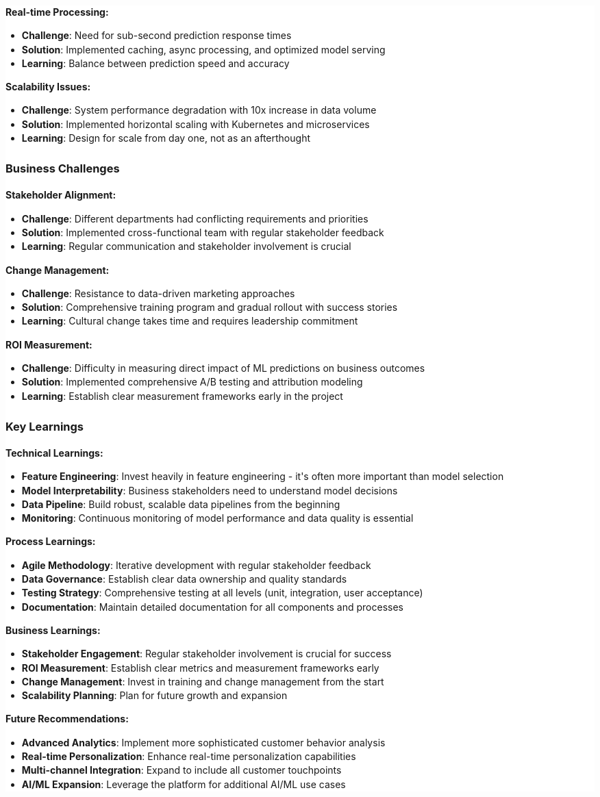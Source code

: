 **Real-time Processing:**
- **Challenge**: Need for sub-second prediction response times
- **Solution**: Implemented caching, async processing, and optimized model serving
- **Learning**: Balance between prediction speed and accuracy

**Scalability Issues:**
- **Challenge**: System performance degradation with 10x increase in data volume
- **Solution**: Implemented horizontal scaling with Kubernetes and microservices
- **Learning**: Design for scale from day one, not as an afterthought

### Business Challenges

**Stakeholder Alignment:**
- **Challenge**: Different departments had conflicting requirements and priorities
- **Solution**: Implemented cross-functional team with regular stakeholder feedback
- **Learning**: Regular communication and stakeholder involvement is crucial

**Change Management:**
- **Challenge**: Resistance to data-driven marketing approaches
- **Solution**: Comprehensive training program and gradual rollout with success stories
- **Learning**: Cultural change takes time and requires leadership commitment

**ROI Measurement:**
- **Challenge**: Difficulty in measuring direct impact of ML predictions on business outcomes
- **Solution**: Implemented comprehensive A/B testing and attribution modeling
- **Learning**: Establish clear measurement frameworks early in the project

### Key Learnings

**Technical Learnings:**
- **Feature Engineering**: Invest heavily in feature engineering - it's often more important than model selection
- **Model Interpretability**: Business stakeholders need to understand model decisions
- **Data Pipeline**: Build robust, scalable data pipelines from the beginning
- **Monitoring**: Continuous monitoring of model performance and data quality is essential

**Process Learnings:**
- **Agile Methodology**: Iterative development with regular stakeholder feedback
- **Data Governance**: Establish clear data ownership and quality standards
- **Testing Strategy**: Comprehensive testing at all levels (unit, integration, user acceptance)
- **Documentation**: Maintain detailed documentation for all components and processes

**Business Learnings:**
- **Stakeholder Engagement**: Regular stakeholder involvement is crucial for success
- **ROI Measurement**: Establish clear metrics and measurement frameworks early
- **Change Management**: Invest in training and change management from the start
- **Scalability Planning**: Plan for future growth and expansion

**Future Recommendations:**
- **Advanced Analytics**: Implement more sophisticated customer behavior analysis
- **Real-time Personalization**: Enhance real-time personalization capabilities
- **Multi-channel Integration**: Expand to include all customer touchpoints
- **AI/ML Expansion**: Leverage the platform for additional AI/ML use cases
